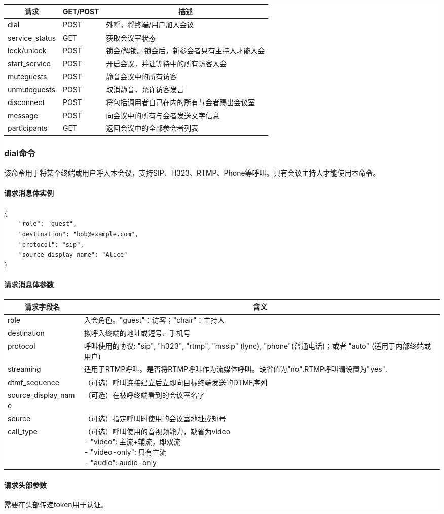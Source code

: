 | **请求**     | **GET/POST**  | **描述**  |
| ----| ----------   |-----------------|
| dial |   POST   | 外呼，将终端/用户加入会议   |
|service_status |GET    |获取会议室状态     |
|lock/unlock    |POST   |锁会/解锁。锁会后，新参会者只有主持人才能入会  |
|start_service  |POST   |开启会议，并让等待中的所有访客入会         |
|muteguests     |POST   |静音会议中的所有访客                       |
|unmuteguests   |POST   |取消静音，允许访客发言                      |
|disconnect     |POST   |将包括调用者自己在内的所有与会者踢出会议室     |
|message        |POST   |向会议中的所有与会者发送文字信息               |
|participants   |GET    |返回会议中的全部参会者列表                     |

### dial命令
该命令用于将某个终端或用户呼入本会议，支持SIP、H323、RTMP、Phone等呼叫。只有会议主持人才能使用本命令。

#### 请求消息体实例
```
{
    "role": "guest",
    "destination": "bob@example.com",
    "protocol": "sip",
    "source_display_name": "Alice"
}
```

#### 请求消息体参数
| **请求字段名**     | **含义** |
| ----| ----------   |
| role          |入会角色。"guest"：访客；"chair"：主持人   |
|destination |拟呼入终端的地址或短号、手机号    |
|protocol |呼叫使用的协议: "sip", "h323", "rtmp", "mssip" (lync), "phone"(普通电话)；或者 "auto" (适用于内部终端或用户)    |
| streaming           | 适用于RTMP呼叫。是否将RTMP呼叫作为流媒体呼叫。缺省值为"no".RTMP呼叫请设置为"yes". |
| dtmf_sequence       | （可选）呼叫连接建立后立即向目标终端发送的DTMF序列           |
| source_display_name | （可选）在被呼终端看到的会议室名字                           |
| source              | （可选）指定呼叫时使用的会议室地址或短号                     |
| call_type           | （可选）呼叫使用的音视频能力，缺省为video<br/> - "video": 主流+辅流，即双流<br/> - "video-only": 只有主流<br/> - "audio": audio-only<br/> |

#### 请求头部参数
需要在头部传递token用于认证。
